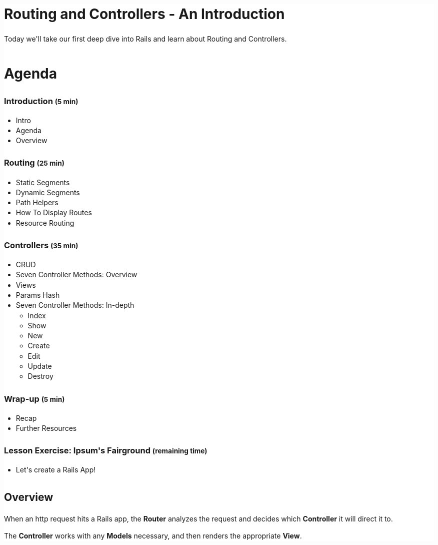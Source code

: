 # Routing and Controllers - An Introduction

Today we'll take our first deep dive into Rails and learn about Routing and Controllers.

# Agenda

### Introduction <small>(5 min)</small>
  - Intro
  - Agenda
  - Overview

### Routing <small>(25 min)</small>
  - Static Segments
  - Dynamic Segments
  - Path Helpers
  - How To Display Routes
  - Resource Routing

### Controllers <small>(35 min)</small>
  - CRUD
  - Seven Controller Methods: Overview
  - Views
  - Params Hash
  - Seven Controller Methods: In-depth
    - Index
    - Show
    - New
    - Create
    - Edit
    - Update
    - Destroy

### Wrap-up <small>(5 min)</small>
  - Recap
  - Further Resources

### Lesson Exercise: Ipsum's Fairground <small>(remaining time)</small>
  - Let's create a Rails App!

## Overview

When an http request hits a Rails app, the **Router** analyzes the request and decides which **Controller** it will direct it to.

The **Controller** works with any **Models** necessary, and then renders the appropriate **View**.
